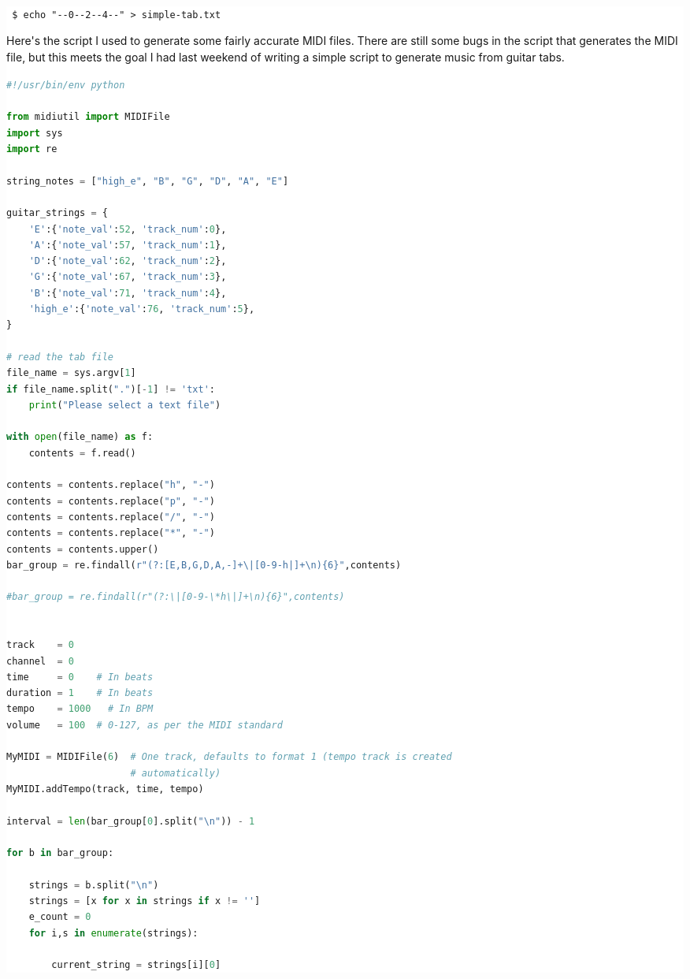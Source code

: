 ```
 $ echo "--0--2--4--" > simple-tab.txt
```

Here's the script I used to generate some fairly accurate MIDI files. There are still some bugs in the script that generates the MIDI file, but this meets the goal I had last weekend of writing a simple script to generate music from guitar tabs. 

```python
#!/usr/bin/env python

from midiutil import MIDIFile
import sys
import re

string_notes = ["high_e", "B", "G", "D", "A", "E"]

guitar_strings = {
    'E':{'note_val':52, 'track_num':0},
    'A':{'note_val':57, 'track_num':1},
    'D':{'note_val':62, 'track_num':2},
    'G':{'note_val':67, 'track_num':3},
    'B':{'note_val':71, 'track_num':4},
    'high_e':{'note_val':76, 'track_num':5},
}

# read the tab file
file_name = sys.argv[1]
if file_name.split(".")[-1] != 'txt':
    print("Please select a text file")

with open(file_name) as f: 
    contents = f.read()

contents = contents.replace("h", "-")
contents = contents.replace("p", "-")
contents = contents.replace("/", "-")
contents = contents.replace("*", "-")
contents = contents.upper()
bar_group = re.findall(r"(?:[E,B,G,D,A,-]+\|[0-9-h|]+\n){6}",contents)

#bar_group = re.findall(r"(?:\|[0-9-\*h\|]+\n){6}",contents)


track    = 0
channel  = 0
time     = 0    # In beats
duration = 1    # In beats
tempo    = 1000   # In BPM
volume   = 100  # 0-127, as per the MIDI standard

MyMIDI = MIDIFile(6)  # One track, defaults to format 1 (tempo track is created
                      # automatically)
MyMIDI.addTempo(track, time, tempo)

interval = len(bar_group[0].split("\n")) - 1

for b in bar_group:

    strings = b.split("\n")
    strings = [x for x in strings if x != '']
    e_count = 0
    for i,s in enumerate(strings):
        
        current_string = strings[i][0]
```